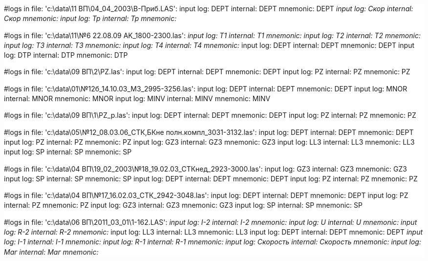 #logs in file: 'c:\data\11 ВП\04_04_2003\В-Приб.LAS':
input log: DEPT 	 internal: DEPT 	 mnemonic: DEPT
*input log: Скор 	 internal: Скор 	 mnemonic:*
*input log: Тр 	 internal: Тр 	 mnemonic:*

#logs in file: 'c:\data\11\№6 22.08.09 AK_1800-2300.las':
*input log: T1 	 internal: T1 	 mnemonic:*
*input log: T2 	 internal: T2 	 mnemonic:*
*input log: T3 	 internal: T3 	 mnemonic:*
*input log: T4 	 internal: T4 	 mnemonic:*
input log: DEPT 	 internal: DEPT 	 mnemonic: DEPT
input log: DTP 	 internal: DTP 	 mnemonic: DTP

#logs in file: 'c:\data\09 ВП\2\PZ.las':
input log: DEPT 	 internal: DEPT 	 mnemonic: DEPT
input log: PZ 	 internal: PZ 	 mnemonic: PZ

#logs in file: 'c:\data\01\№12б_14.10.03_МЗ_2995-3256.las':
input log: DEPT 	 internal: DEPT 	 mnemonic: DEPT
input log: MNOR 	 internal: MNOR 	 mnemonic: MNOR
input log: MINV 	 internal: MINV 	 mnemonic: MINV

#logs in file: 'c:\data\09 ВП\1\PZ_p.las':
input log: DEPT 	 internal: DEPT 	 mnemonic: DEPT
input log: PZ 	 internal: PZ 	 mnemonic: PZ

#logs in file: 'c:\data\05\№12_08.03.06_СТК,БКне полн.компл_3031-3132.las':
input log: DEPT 	 internal: DEPT 	 mnemonic: DEPT
input log: PZ 	 internal: PZ 	 mnemonic: PZ
input log: GZ3 	 internal: GZ3 	 mnemonic: GZ3
input log: LL3 	 internal: LL3 	 mnemonic: LL3
input log: SP 	 internal: SP 	 mnemonic: SP

#logs in file: 'c:\data\04 ВП\19_02_2003\№18_19.02.03_СТКнед_2923-3000.las':
input log: GZ3 	 internal: GZ3 	 mnemonic: GZ3
input log: SP 	 internal: SP 	 mnemonic: SP
input log: DEPT 	 internal: DEPT 	 mnemonic: DEPT
input log: PZ 	 internal: PZ 	 mnemonic: PZ

#logs in file: 'c:\data\04 ВП\№17_16.02.03_СТК_2942-3048.las':
input log: DEPT 	 internal: DEPT 	 mnemonic: DEPT
input log: PZ 	 internal: PZ 	 mnemonic: PZ
input log: GZ3 	 internal: GZ3 	 mnemonic: GZ3
input log: SP 	 internal: SP 	 mnemonic: SP

#logs in file: 'c:\data\06 ВП\2011_03_01\1-162.LAS':
*input log: I-2 	 internal: I-2 	 mnemonic:*
*input log: U 	 internal: U 	 mnemonic:*
*input log: R-2 	 internal: R-2 	 mnemonic:*
input log: LL3 	 internal: LL3 	 mnemonic: LL3
input log: DEPT 	 internal: DEPT 	 mnemonic: DEPT
*input log: I-1 	 internal: I-1 	 mnemonic:*
*input log: R-1 	 internal: R-1 	 mnemonic:*
*input log: Скорость 	 internal: Скорость 	 mnemonic:*
*input log: Маг 	 internal: Маг 	 mnemonic:*
